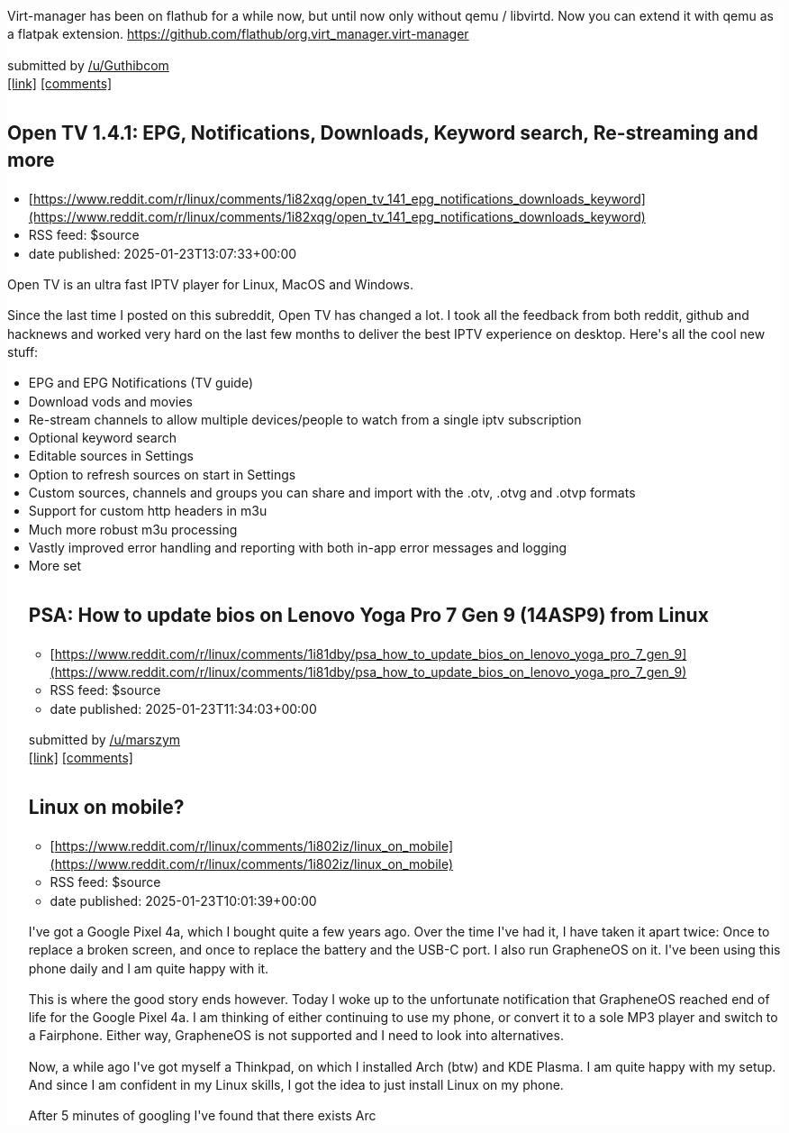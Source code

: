 <div class="md"><p>Virt-manager has been on flathub for a while now, but until now only without qemu / libvirtd. Now you can extend it with qemu as a flatpak extension. <a href="https://github.com/flathub/org.virt_manager.virt-manager">https://github.com/flathub/org.virt_manager.virt-manager</a></p> </div> &#32; submitted by &#32; <a href="https://www.reddit.com/user/Guthibcom"> /u/Guthibcom </a> <br/> <span><a href="https://www.reddit.com/r/linux/comments/1i851l3/flathub_virtmanager_can_now_be_extended_with_qemu/">[link]</a></span> &#32; <span><a href="https://www.reddit.com/r/linux/comments/1i851l3/flathub_virtmanager_can_now_be_extended_with_qemu/">[comments]</a></span>

## Open TV 1.4.1: EPG, Notifications, Downloads, Keyword search, Re-streaming and more
 - [https://www.reddit.com/r/linux/comments/1i82xqg/open_tv_141_epg_notifications_downloads_keyword](https://www.reddit.com/r/linux/comments/1i82xqg/open_tv_141_epg_notifications_downloads_keyword)
 - RSS feed: $source
 - date published: 2025-01-23T13:07:33+00:00

<div class="md"><p>Open TV is an ultra fast IPTV player for Linux, MacOS and Windows.</p> <p>Since the last time I posted on this subreddit, Open TV has changed a lot. I took all the feedback from both reddit, github and hacknews and worked very hard on the last few months to deliver the best IPTV experience on desktop. Here&#39;s all the cool new stuff:</p> <ul> <li>EPG and EPG Notifications (TV guide)</li> <li>Download vods and movies</li> <li>Re-stream channels to allow multiple devices/people to watch from a single iptv subscription</li> <li>Optional keyword search</li> <li>Editable sources in Settings</li> <li>Option to refresh sources on start in Settings</li> <li>Custom sources, channels and groups you can share and import with the .otv, .otvg and .otvp formats</li> <li>Support for custom http headers in m3u</li> <li>Much more robust m3u processing</li> <li>Vastly improved error handling and reporting with both in-app error messages and logging</li> <li>More set

## PSA: How to update bios on Lenovo Yoga Pro 7 Gen 9 (14ASP9) from Linux
 - [https://www.reddit.com/r/linux/comments/1i81dby/psa_how_to_update_bios_on_lenovo_yoga_pro_7_gen_9](https://www.reddit.com/r/linux/comments/1i81dby/psa_how_to_update_bios_on_lenovo_yoga_pro_7_gen_9)
 - RSS feed: $source
 - date published: 2025-01-23T11:34:03+00:00

&#32; submitted by &#32; <a href="https://www.reddit.com/user/marszym"> /u/marszym </a> <br/> <span><a href="/r/Lenovo/comments/1i7qyr1/psa_how_to_update_bios_on_lenovo_yoga_pro_7_gen_9/">[link]</a></span> &#32; <span><a href="https://www.reddit.com/r/linux/comments/1i81dby/psa_how_to_update_bios_on_lenovo_yoga_pro_7_gen_9/">[comments]</a></span>

## Linux on mobile?
 - [https://www.reddit.com/r/linux/comments/1i802iz/linux_on_mobile](https://www.reddit.com/r/linux/comments/1i802iz/linux_on_mobile)
 - RSS feed: $source
 - date published: 2025-01-23T10:01:39+00:00

<div class="md"><p>I&#39;ve got a Google Pixel 4a, which I bought quite a few years ago. Over the time I&#39;ve had it, I have taken it apart twice: Once to replace a broken screen, and once to replace the battery and the USB-C port. I also run GrapheneOS on it. I&#39;ve been using this phone daily and I am quite happy with it.</p> <p>This is where the good story ends however. Today I woke up to the unfortunate notification that GrapheneOS reached end of life for the Google Pixel 4a. I am thinking of either continuing to use my phone, or convert it to a sole MP3 player and switch to a Fairphone. Either way, GrapheneOS is not supported and I need to look into alternatives.</p> <p>Now, a while ago I&#39;ve got myself a Thinkpad, on which I installed Arch (btw) and KDE Plasma. I am quite happy with my setup. And since I am confident in my Linux skills, I got the idea to just install Linux on my phone.</p> <p>After 5 minutes of googling I&#39;ve found that there exists Arc
